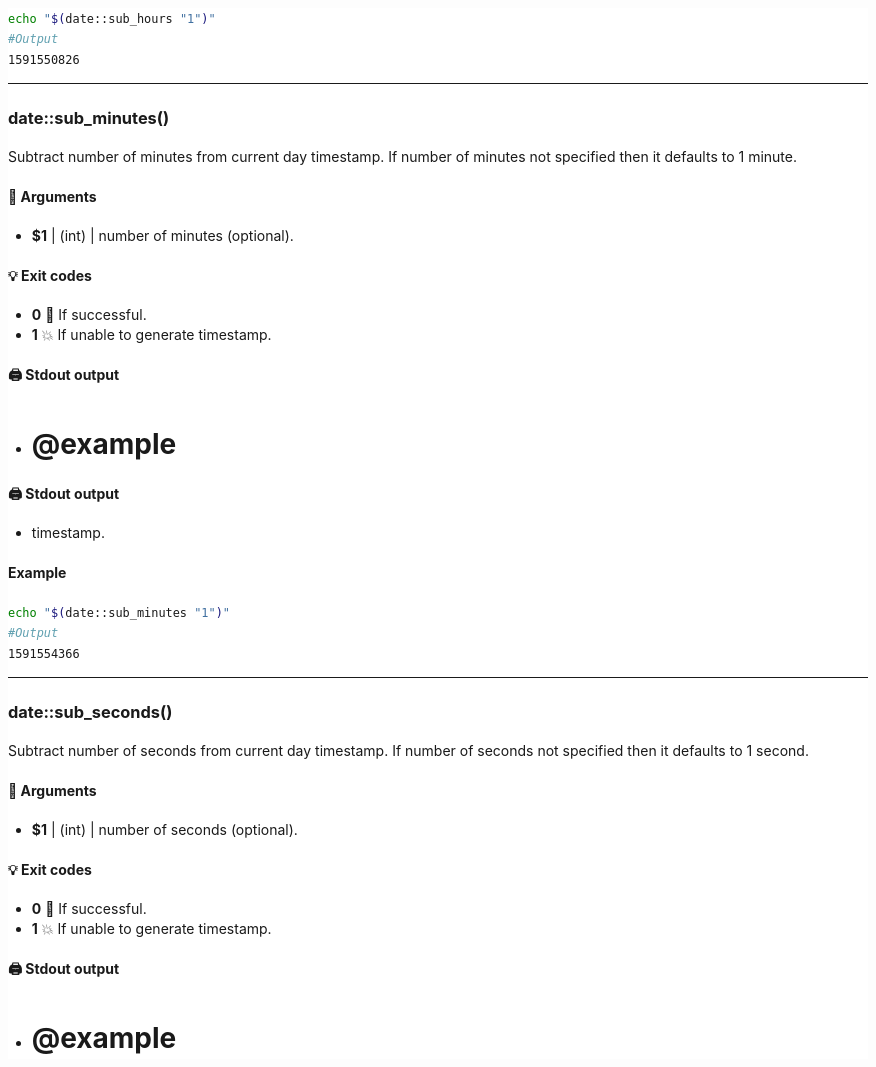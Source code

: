 ```bash
echo "$(date::sub_hours "1")"
#Output
1591550826
```

---

### date::sub_minutes()

Subtract number of minutes from current day timestamp.
If number of minutes not specified then it defaults to 1 minute.

#### 🔌 Arguments

- **$1** | (int) | number of minutes (optional).

#### 💡 Exit codes

- **0** 🎯  If successful.
- **1** 💥 If unable to generate timestamp.

#### 🖨 Stdout output

- # @example

#### 🖨 Stdout output

- timestamp.

#### Example

```bash
echo "$(date::sub_minutes "1")"
#Output
1591554366
```

---

### date::sub_seconds()

Subtract number of seconds from current day timestamp.
If number of seconds not specified then it defaults to 1 second.

#### 🔌 Arguments

- **$1** | (int) | number of seconds (optional).

#### 💡 Exit codes

- **0** 🎯  If successful.
- **1** 💥 If unable to generate timestamp.

#### 🖨 Stdout output

- # @example

